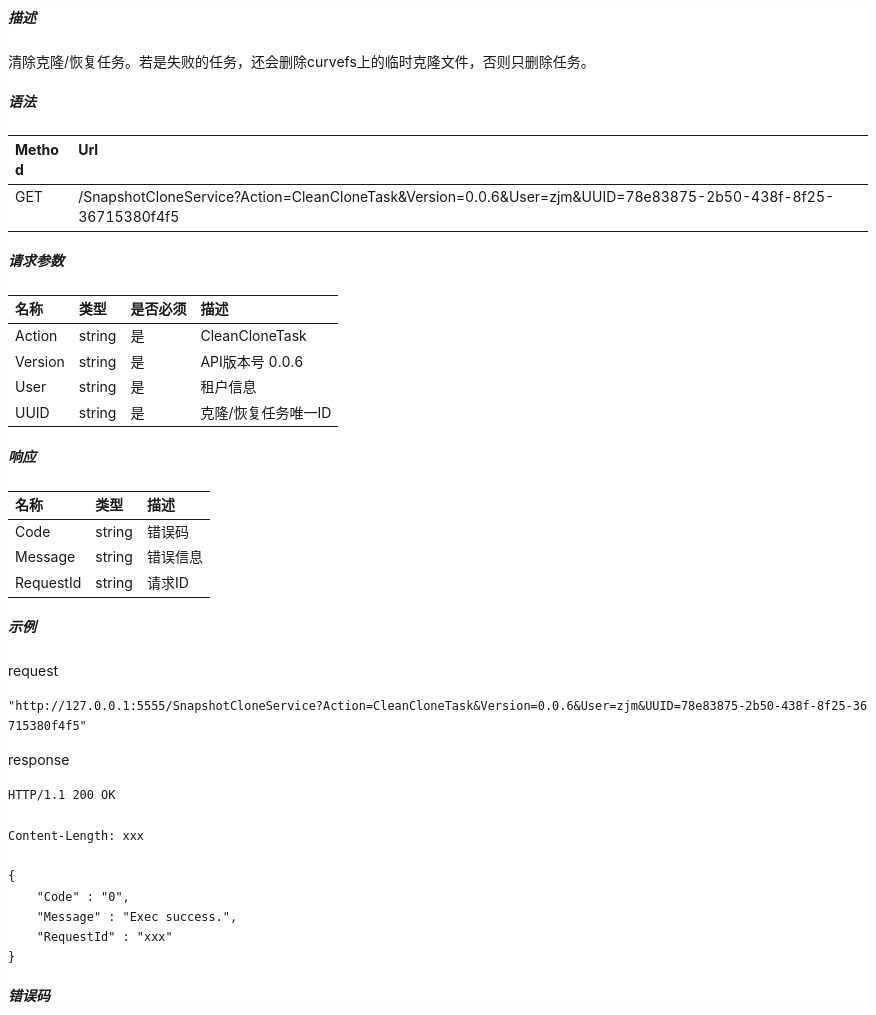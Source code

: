 ##### 描述

清除克隆/恢复任务。若是失败的任务，还会删除curvefs上的临时克隆文件，否则只删除任务。

##### 语法

| Method | Url                                                          |
| :----- | :----------------------------------------------------------- |
| GET    | /SnapshotCloneService?Action=CleanCloneTask&Version=0.0.6&User=zjm&UUID=78e83875-2b50-438f-8f25-36715380f4f5 |

#####  请求参数

| 名称    | 类型   | 是否必须 | 描述                |
| :------ | :----- | :------- | :------------------ |
| Action  | string | 是       | CleanCloneTask      |
| Version | string | 是       | API版本号 0.0.6     |
| User    | string | 是       | 租户信息            |
| UUID    | string | 是       | 克隆/恢复任务唯一ID |

##### 响应

| 名称      | 类型   | 描述     |
| :-------- | :----- | :------- |
| Code      | string | 错误码   |
| Message   | string | 错误信息 |
| RequestId | string | 请求ID   |

##### 示例

request

```
"http://127.0.0.1:5555/SnapshotCloneService?Action=CleanCloneTask&Version=0.0.6&User=zjm&UUID=78e83875-2b50-438f-8f25-36715380f4f5"
```

response

```
HTTP/1.1 200 OK

Content-Length: xxx

{
    "Code" : "0",
    "Message" : "Exec success.",
    "RequestId" : "xxx"
}
```

##### 错误码
